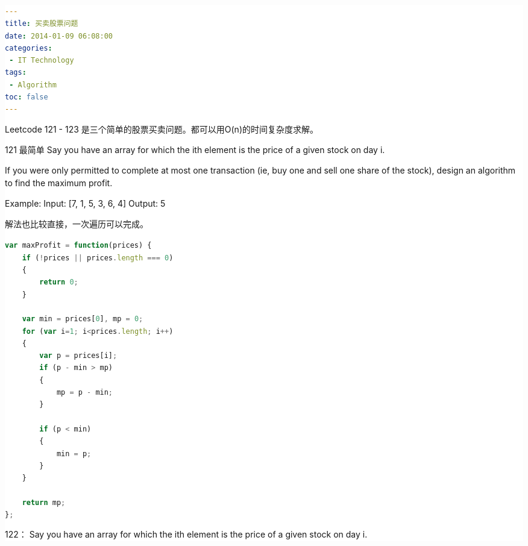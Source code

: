 ```yaml
---
title: 买卖股票问题
date: 2014-01-09 06:08:00
categories:
 - IT Technology
tags:
 - Algorithm
toc: false
---
```


Leetcode 121 - 123 是三个简单的股票买卖问题。都可以用O(n)的时间复杂度求解。

121 最简单
Say you have an array for which the ith element is the price of a given stock on day i.

If you were only permitted to complete at most one transaction (ie, buy one and sell one share of the stock), design an algorithm to find the maximum profit.

Example:
Input: [7, 1, 5, 3, 6, 4]
Output: 5

解法也比较直接，一次遍历可以完成。



```javascript
var maxProfit = function(prices) {
    if (!prices || prices.length === 0)
	{
		return 0;
	}
	
	var min = prices[0], mp = 0;
	for (var i=1; i<prices.length; i++)
	{
		var p = prices[i];
		if (p - min > mp)
		{
			mp = p - min;
		}
		
		if (p < min)
		{
			min = p;
		}
	}
	
	return mp;
};
```

122：
Say you have an array for which the ith element is the price of a given stock on day i.
